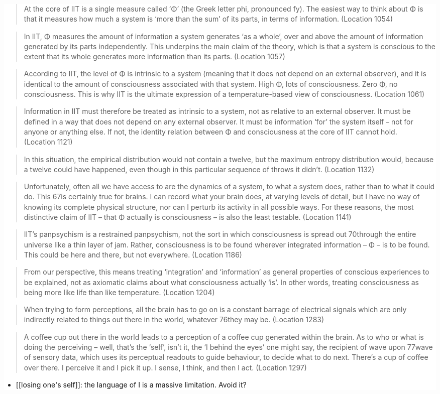 
> At the core of IIT is a single measure called ‘Φ’ (the Greek letter phi, pronounced fy). The easiest way to think about Φ is that it measures how much a system is ‘more than the sum’ of its parts, in terms of information. (Location 1054)


> In IIT, Φ measures the amount of information a system generates ‘as a whole’, over and above the amount of information generated by its parts independently. This underpins the main claim of the theory, which is that a system is conscious to the extent that its whole generates more information than its parts. (Location 1057)


> According to IIT, the level of Φ is intrinsic to a system (meaning that it does not depend on an external observer), and it is identical to the amount of consciousness associated with that system. High Φ, lots of consciousness. Zero Φ, no consciousness. This is why IIT is the ultimate expression of a temperature-based view of consciousness. (Location 1061)


> Information in IIT must therefore be treated as intrinsic to a system, not as relative to an external observer. It must be defined in a way that does not depend on any external observer. It must be information ‘for’ the system itself – not for anyone or anything else. If not, the identity relation between Φ and consciousness at the core of IIT cannot hold. (Location 1121)


> In this situation, the empirical distribution would not contain a twelve, but the maximum entropy distribution would, because a twelve could have happened, even though in this particular sequence of throws it didn’t. (Location 1132)


> Unfortunately, often all we have access to are the dynamics of a system, to what a system does, rather than to what it could do. This 67is certainly true for brains. I can record what your brain does, at varying levels of detail, but I have no way of knowing its complete physical structure, nor can I perturb its activity in all possible ways. For these reasons, the most distinctive claim of IIT – that Φ actually is consciousness – is also the least testable. (Location 1141)


> IIT’s panpsychism is a restrained panpsychism, not the sort in which consciousness is spread out 70through the entire universe like a thin layer of jam. Rather, consciousness is to be found wherever integrated information – Φ – is to be found. This could be here and there, but not everywhere. (Location 1186)


> From our perspective, this means treating ‘integration’ and ‘information’ as general properties of conscious experiences to be explained, not as axiomatic claims about what consciousness actually ‘is’. In other words, treating consciousness as being more like life than like temperature. (Location 1204)


> When trying to form perceptions, all the brain has to go on is a constant barrage of electrical signals which are only indirectly related to things out there in the world, whatever 76they may be. (Location 1283)


> A coffee cup out there in the world leads to a perception of a coffee cup generated within the brain. As to who or what is doing the perceiving – well, that’s the ‘self’, isn’t it, the ‘I behind the eyes’ one might say, the recipient of wave upon 77wave of sensory data, which uses its perceptual readouts to guide behaviour, to decide what to do next. There’s a cup of coffee over there. I perceive it and I pick it up. I sense, I think, and then I act. (Location 1297)

- [[losing one's self]]: the language of I is a massive limitation. Avoid it?
